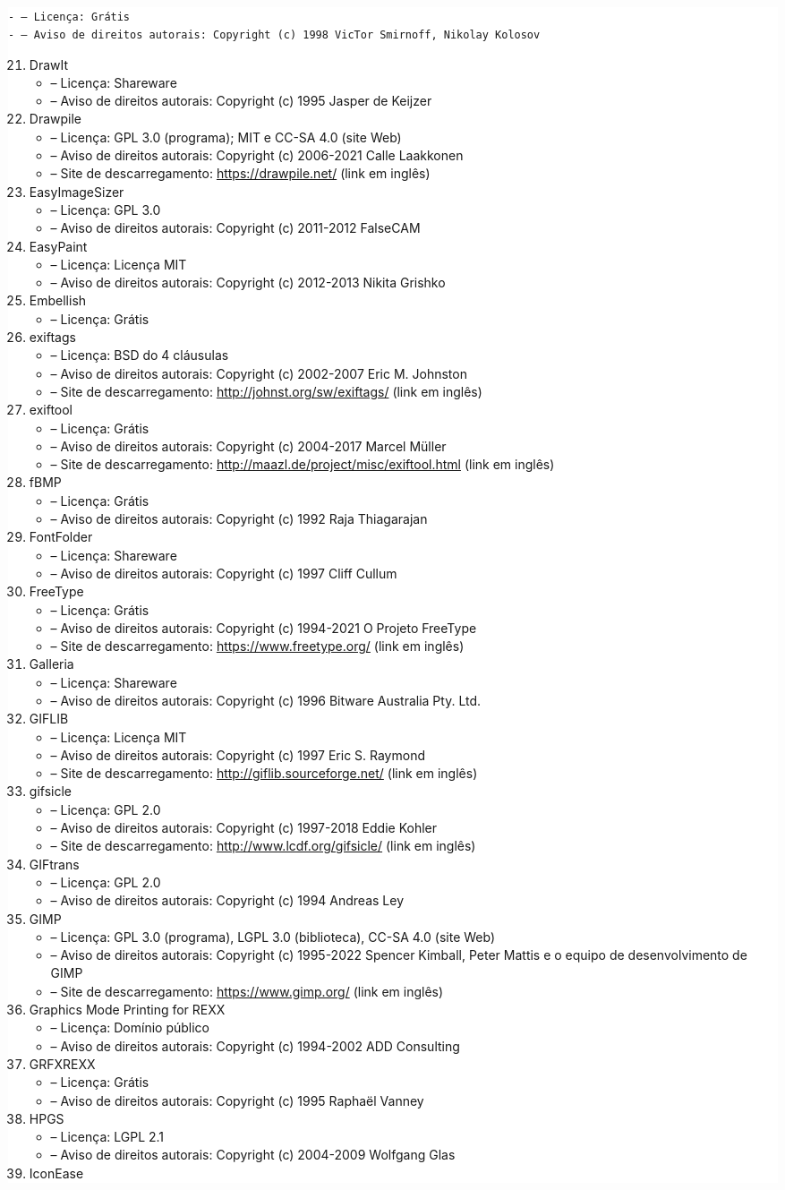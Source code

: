     - – Licença: Grátis
    - – Aviso de direitos autorais: Copyright (c) 1998 VicTor Smirnoff, Nikolay Kolosov
21. DrawIt
    - – Licença: Shareware
    - – Aviso de direitos autorais: Copyright (c) 1995 Jasper de Keijzer
22. Drawpile
    - – Licença: GPL 3.0 (programa); MIT e CC-SA 4.0 (site Web)
    - – Aviso de direitos autorais: Copyright (c) 2006-2021 Calle Laakkonen
    - – Site de descarregamento: https://drawpile.net/ (link em inglês)
23. EasyImageSizer
    - – Licença: GPL 3.0
    - – Aviso de direitos autorais: Copyright (c) 2011-2012 FalseCAM
24. EasyPaint
    - – Licença: Licença MIT
    - – Aviso de direitos autorais: Copyright (c) 2012-2013 Nikita Grishko
25. Embellish
    - – Licença: Grátis
26. exiftags
    - – Licença: BSD do 4 cláusulas
    - – Aviso de direitos autorais: Copyright (c) 2002-2007 Eric M. Johnston
    - – Site de descarregamento: http://johnst.org/sw/exiftags/ (link em inglês)
27. exiftool
    - – Licença: Grátis
    - – Aviso de direitos autorais: Copyright (c) 2004-2017 Marcel Müller
    - – Site de descarregamento: http://maazl.de/project/misc/exiftool.html (link em inglês)
28. fBMP
    - – Licença: Grátis
    - – Aviso de direitos autorais: Copyright (c) 1992 Raja Thiagarajan
29. FontFolder
    - – Licença: Shareware
    - – Aviso de direitos autorais: Copyright (c) 1997 Cliff Cullum
30. FreeType
    - – Licença: Grátis
    - – Aviso de direitos autorais: Copyright (c) 1994-2021 O Projeto FreeType
    - – Site de descarregamento: https://www.freetype.org/ (link em inglês)
31. Galleria
    - – Licença: Shareware
    - – Aviso de direitos autorais: Copyright (c) 1996 Bitware Australia Pty. Ltd.
32. GIFLIB
    - – Licença: Licença MIT
    - – Aviso de direitos autorais: Copyright (c) 1997 Eric S. Raymond
    - – Site de descarregamento: http://giflib.sourceforge.net/ (link em inglês)
33. gifsicle
    - – Licença: GPL 2.0
    - – Aviso de direitos autorais: Copyright (c) 1997-2018 Eddie Kohler
    - – Site de descarregamento: http://www.lcdf.org/gifsicle/ (link em inglês)
34. GIFtrans
    - – Licença: GPL 2.0
    - – Aviso de direitos autorais: Copyright (c) 1994 Andreas Ley
35. GIMP
    - – Licença: GPL 3.0 (programa), LGPL 3.0 (biblioteca), CC-SA 4.0 (site Web)
    - – Aviso de direitos autorais: Copyright (c) 1995-2022 Spencer Kimball, Peter Mattis e o equipo de desenvolvimento de GIMP
    - – Site de descarregamento: https://www.gimp.org/ (link em inglês)
36. Graphics Mode Printing for REXX
    - – Licença: Domínio público
    - – Aviso de direitos autorais: Copyright (c) 1994-2002 ADD Consulting
37. GRFXREXX
    - – Licença: Grátis
    - – Aviso de direitos autorais: Copyright (c) 1995 Raphaël Vanney
38. HPGS
    - – Licença: LGPL 2.1
    - – Aviso de direitos autorais: Copyright (c) 2004-2009 Wolfgang Glas
39. IconEase